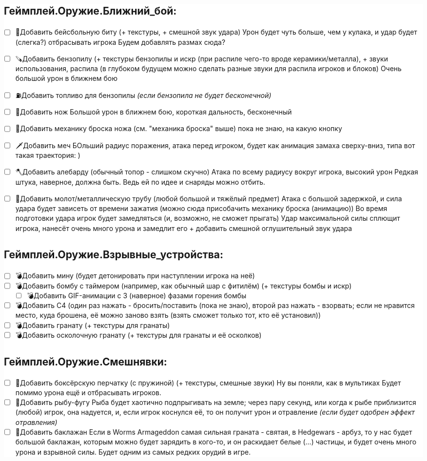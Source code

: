 ## Геймплей.Оружие.Ближний_бой:

- [ ] 🏏Добавить бейсбольную биту (+ текстуры, + смешной звук удара)
      Урон будет чуть больше, чем у кулака, и удар будет (слегка?) отбрасывать игрока
      Будем добавлять размах сюда?

- [ ] 🪚Добавить бензопилу (+ текстуры бензопилы и искр (при распиле чего-то вроде керамики/металла), + звуки использования, распила (в глубоком будущем можно сделать разные звуки для распила игроков и блоков)
      Очень большой урон в ближнем бою
- [ ] ⛽Добавить топливо для бензопилы _(если бензопила не будет бесконечной)_
- [ ] 🔪Добавить нож
      Большой урон в ближнем бою, короткая дальность, бесконечный
- [ ] 🔪Добавить механику броска ножа (см. "механика броска" выше)
      пока не знаю, на какую кнопку
- [ ] 🗡️Добавить меч
      БОльший радиус поражения, атака перед игроком, будет как анимация замаха сверху-вниз, типа вот такая траектория: )
- [ ] 🪓Добавить алебарду (обычный топор - слишком скучно)
      Атака по всему радиусу вокруг игрока, высокий урон
      Редкая штука, наверное, должна быть. Ведь ей по идее и снаряды можно отбить.
- [ ] 🔨Добавить молот/металлическую трубу
      (любой большой и тяжёлый предмет)
      Атака с большой задержкой, и сила удара будет зависеть от времени зажатия (можно сюда присобачить механику броска (анимацию))
      Во время подготовки удара игрок будет замедляться (и, возможно, не сможет прыгать)
      Удар максимальной силы сплющит игрока, нанесёт очень много урона и замедлит его + добавить смешной оглушительный звук удара

## Геймплей.Оружие.Взрывные_устройства:

- [ ] 💣Добавить мину (будет детонировать при наступлении игрока на неё)
- [ ] 💣Добавить бомбу с таймером (например, как обычный шар с фитилём) (+ текстуры бомбы и искр)
  - [ ] 💣Добавить GIF-анимации с 3 (наверное) фазами горения бомбы
- [ ] 💣Добавить C4 (один раз нажать - бросить/поставить (пока не знаю), второй раз нажать - взорвать; если не нравится место, куда брошена, её можно заново взять (взять сможет только тот, кто её установил))
- [ ] 💣Добавить гранату (+ текстуры для гранаты)
- [ ] 💣Добавить осколочную гранату (+ текстуры для гранаты и её осколков)

## Геймплей.Оружие.Смешнявки:

- [ ] 🥊Добавить боксёрскую перчатку (с пружиной) (+ текстуры, смешные звуки)
      Ну вы поняли, как в мультиках
      Будет помимо урона ещё и отбрасывать игроков.
- [ ] 🐡Добавить рыбу-фугу
      Рыба будет хаотично подпрыгивать на земле; через пару секунд, или когда к рыбе приблизится (любой) игрок, она надуется, и, если игрок коснулся её, то он получит урон и отравление _(если будет одобрен эффект отравления)_
- [ ] 🍆Добавить баклажан
      Если в Worms Armageddon самая сильная граната - святая, в Hedgewars - арбуз, то у нас будет большой баклажан, которым можно будет зарядить в кого-то, и он раскидает белые (...) частицы, и будет очень много урона и взрывной силы.
      Будет одним из самых редких орудий в игре.
